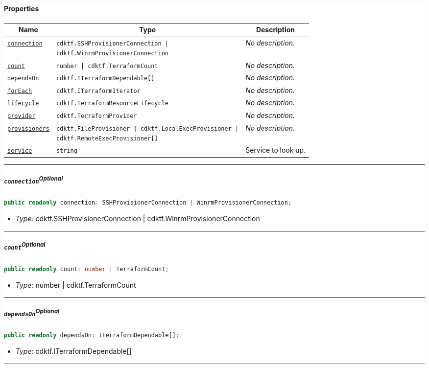 #### Properties <a name="Properties" id="Properties"></a>

| **Name** | **Type** | **Description** |
| --- | --- | --- |
| <code><a href="#@cdktf/provider-dns.dataDnsSrvRecordSet.DataDnsSrvRecordSetConfig.property.connection">connection</a></code> | <code>cdktf.SSHProvisionerConnection \| cdktf.WinrmProvisionerConnection</code> | *No description.* |
| <code><a href="#@cdktf/provider-dns.dataDnsSrvRecordSet.DataDnsSrvRecordSetConfig.property.count">count</a></code> | <code>number \| cdktf.TerraformCount</code> | *No description.* |
| <code><a href="#@cdktf/provider-dns.dataDnsSrvRecordSet.DataDnsSrvRecordSetConfig.property.dependsOn">dependsOn</a></code> | <code>cdktf.ITerraformDependable[]</code> | *No description.* |
| <code><a href="#@cdktf/provider-dns.dataDnsSrvRecordSet.DataDnsSrvRecordSetConfig.property.forEach">forEach</a></code> | <code>cdktf.ITerraformIterator</code> | *No description.* |
| <code><a href="#@cdktf/provider-dns.dataDnsSrvRecordSet.DataDnsSrvRecordSetConfig.property.lifecycle">lifecycle</a></code> | <code>cdktf.TerraformResourceLifecycle</code> | *No description.* |
| <code><a href="#@cdktf/provider-dns.dataDnsSrvRecordSet.DataDnsSrvRecordSetConfig.property.provider">provider</a></code> | <code>cdktf.TerraformProvider</code> | *No description.* |
| <code><a href="#@cdktf/provider-dns.dataDnsSrvRecordSet.DataDnsSrvRecordSetConfig.property.provisioners">provisioners</a></code> | <code>cdktf.FileProvisioner \| cdktf.LocalExecProvisioner \| cdktf.RemoteExecProvisioner[]</code> | *No description.* |
| <code><a href="#@cdktf/provider-dns.dataDnsSrvRecordSet.DataDnsSrvRecordSetConfig.property.service">service</a></code> | <code>string</code> | Service to look up. |

---

##### `connection`<sup>Optional</sup> <a name="connection" id="@cdktf/provider-dns.dataDnsSrvRecordSet.DataDnsSrvRecordSetConfig.property.connection"></a>

```typescript
public readonly connection: SSHProvisionerConnection | WinrmProvisionerConnection;
```

- *Type:* cdktf.SSHProvisionerConnection | cdktf.WinrmProvisionerConnection

---

##### `count`<sup>Optional</sup> <a name="count" id="@cdktf/provider-dns.dataDnsSrvRecordSet.DataDnsSrvRecordSetConfig.property.count"></a>

```typescript
public readonly count: number | TerraformCount;
```

- *Type:* number | cdktf.TerraformCount

---

##### `dependsOn`<sup>Optional</sup> <a name="dependsOn" id="@cdktf/provider-dns.dataDnsSrvRecordSet.DataDnsSrvRecordSetConfig.property.dependsOn"></a>

```typescript
public readonly dependsOn: ITerraformDependable[];
```

- *Type:* cdktf.ITerraformDependable[]

---
